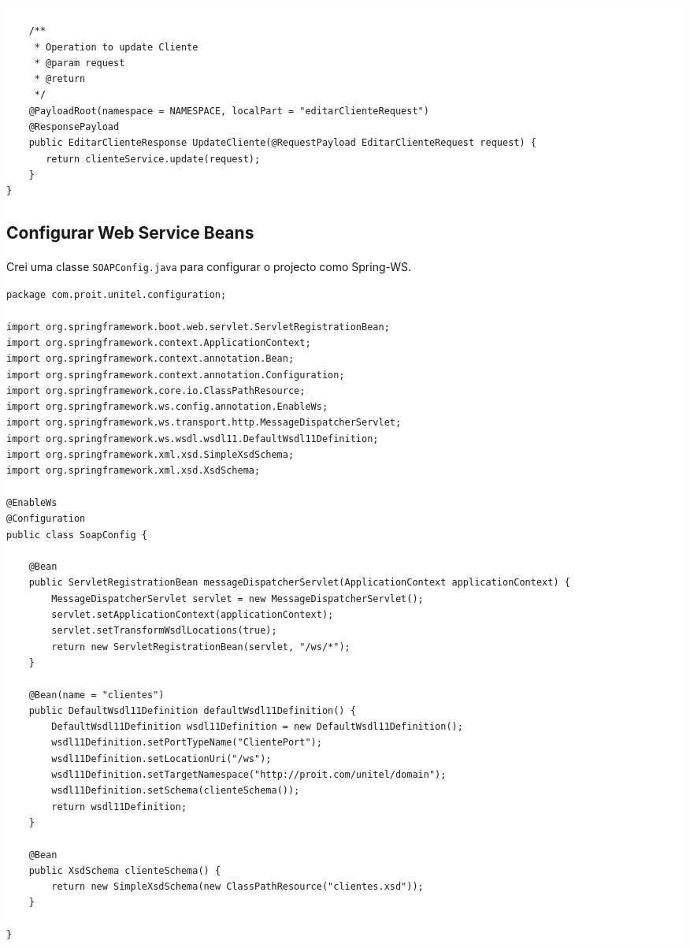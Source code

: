 ```

    /**
     * Operation to update Cliente
     * @param request
     * @return
     */
    @PayloadRoot(namespace = NAMESPACE, localPart = "editarClienteRequest")
    @ResponsePayload
    public EditarClienteResponse UpdateCliente(@RequestPayload EditarClienteRequest request) {
       return clienteService.update(request);
    }
}
```

## Configurar Web Service Beans

Crei uma classe `SOAPConfig.java` para configurar o projecto como Spring-WS.
```
package com.proit.unitel.configuration;

import org.springframework.boot.web.servlet.ServletRegistrationBean;
import org.springframework.context.ApplicationContext;
import org.springframework.context.annotation.Bean;
import org.springframework.context.annotation.Configuration;
import org.springframework.core.io.ClassPathResource;
import org.springframework.ws.config.annotation.EnableWs;
import org.springframework.ws.transport.http.MessageDispatcherServlet;
import org.springframework.ws.wsdl.wsdl11.DefaultWsdl11Definition;
import org.springframework.xml.xsd.SimpleXsdSchema;
import org.springframework.xml.xsd.XsdSchema;

@EnableWs
@Configuration
public class SoapConfig {

    @Bean
    public ServletRegistrationBean messageDispatcherServlet(ApplicationContext applicationContext) {
        MessageDispatcherServlet servlet = new MessageDispatcherServlet();
        servlet.setApplicationContext(applicationContext);
        servlet.setTransformWsdlLocations(true);
        return new ServletRegistrationBean(servlet, "/ws/*");
    }

    @Bean(name = "clientes")
    public DefaultWsdl11Definition defaultWsdl11Definition() {
        DefaultWsdl11Definition wsdl11Definition = new DefaultWsdl11Definition();
        wsdl11Definition.setPortTypeName("ClientePort");
        wsdl11Definition.setLocationUri("/ws");
        wsdl11Definition.setTargetNamespace("http://proit.com/unitel/domain");
        wsdl11Definition.setSchema(clienteSchema());
        return wsdl11Definition;
    }

    @Bean
    public XsdSchema clienteSchema() {
        return new SimpleXsdSchema(new ClassPathResource("clientes.xsd"));
    }

}
```
